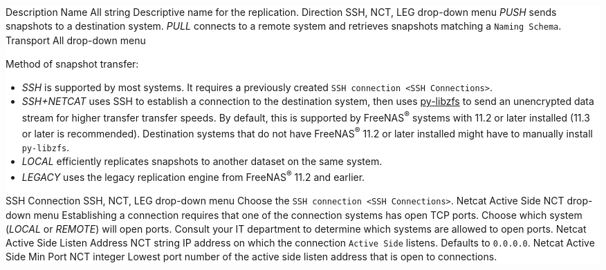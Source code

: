 <th>Description</th>
</tr>
</thead>
<tbody>
<tr class="odd">
<td>Name</td>
<td>All</td>
<td>string</td>
<td>Descriptive name for the replication.</td>
</tr>
<tr class="even">
<td>Direction</td>
<td>SSH, NCT, LEG</td>
<td>drop-down menu</td>
<td><em>PUSH</em> sends snapshots to a destination system. <em>PULL</em> connects to a remote system and retrieves snapshots matching a <code class="interpreted-text" role="guilabel">Naming Schema</code>.</td>
</tr>
<tr class="odd">
<td>Transport</td>
<td>All</td>
<td>drop-down menu</td>
<td><p>Method of snapshot transfer:</p>
<ul>
<li><em>SSH</em> is supported by most systems. It requires a previously created <code class="interpreted-text" role="ref">SSH connection &lt;SSH Connections&gt;</code>.</li>
<li><em>SSH+NETCAT</em> uses SSH to establish a connection to the destination system, then uses <a href="https://github.com/freenas/py-libzfs">py-libzfs</a> to send an unencrypted data stream for higher transfer transfer speeds. By default, this is supported by FreeNAS<sup>®</sup> systems with 11.2 or later installed (11.3 or later is recommended). Destination systems that do not have FreeNAS<sup>®</sup> 11.2 or later installed might have to manually install <code class="interpreted-text" role="command">py-libzfs</code>.</li>
<li><em>LOCAL</em> efficiently replicates snapshots to another dataset on the same system.</li>
<li><em>LEGACY</em> uses the legacy replication engine from FreeNAS<sup>®</sup> 11.2 and earlier.</li>
</ul></td>
</tr>
<tr class="even">
<td>SSH Connection</td>
<td>SSH, NCT, LEG</td>
<td>drop-down menu</td>
<td>Choose the <code class="interpreted-text" role="ref">SSH connection &lt;SSH Connections&gt;</code>.</td>
</tr>
<tr class="odd">
<td>Netcat Active Side</td>
<td>NCT</td>
<td>drop-down menu</td>
<td>Establishing a connection requires that one of the connection systems has open TCP ports. Choose which system (<em>LOCAL</em> or <em>REMOTE</em>) will open ports. Consult your IT department to determine which systems are allowed to open ports.</td>
</tr>
<tr class="even">
<td>Netcat Active Side Listen Address</td>
<td>NCT</td>
<td>string</td>
<td>IP address on which the connection <code class="interpreted-text" role="guilabel">Active Side</code> listens. Defaults to <code>0.0.0.0</code>.</td>
</tr>
<tr class="odd">
<td>Netcat Active Side Min Port</td>
<td>NCT</td>
<td>integer</td>
<td>Lowest port number of the active side listen address that is open to connections.</td>